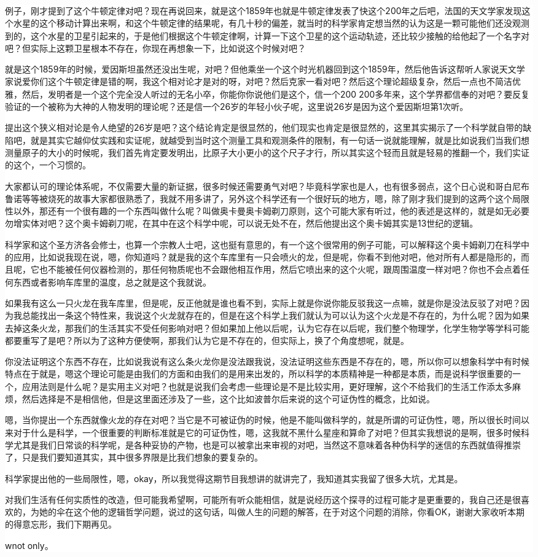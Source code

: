 例子，刚才提到了这个牛顿定律对吧？现在再说回来，就是这个1859年也就是牛顿定律发表了快这个200年之后吧，法国的天文学家发现这个水星的这个移动计算出来啊，和这个牛顿定律的结果呢，有几十秒的偏差，就当时的科学家肯定想当然的认为这是一颗可能他们还没观测到的，这个水星的卫星引起来的，于是他们根据这个牛顿定律啊，计算一下这个卫星的这个运动轨迹，还比较少接触的给他起了一个名字对吧？但实际上这颗卫星根本不存在，你现在再想象一下，比如说这个时候对吧？

就是这个1859年的时候，爱因斯坦虽然还没出生呢，对吧？但他乘坐一个这个时光机器回到这个1859年，然后他告诉这帮听人家说天文学家说爱你们这个牛顿定律是错的啊，我这个相对论才是对的呀，对吧？然后克家一看对吧？然后这个理论超级复杂，然后一点也不简洁优雅，然后，发明者是一个这个完全没人听过的无名小卒，你能你你说他们是这个，信一个200 200多年来，这个学界都信奉的对吧？要反复验证的一个被称为大神的人物发明的理论呢？还是信一个26岁的年轻小伙子呢，这里说26岁是因为这个爱因斯坦第1次听。

提出这个狭义相对论是令人绝望的26岁是吧？这个结论肯定是很显然的，他们现实也肯定是很显然的，这里其实揭示了一个科学就自带的缺陷吧，就是其实它越仰仗实践和实证呢，就越受到当时这个测量工具和观测条件的限制，有一句话一说就能理解，就是比如说我们当我们想测量原子的大小的时候呢，我们首先肯定要发明出，比原子大小更小的这个尺子才行，所以其实这个轻而且就是轻易的推翻一个，我们实证的这个，一个习惯的。

大家都认可的理论体系呢，不仅需要大量的新证据，很多时候还需要勇气对吧？毕竟科学家也是人，也有很多弱点，这个日心说和哥白尼布鲁诺等等被烧死的故事大家都很熟悉了，我就不用多讲了，另外这个科学还有一个很好玩的地方，嗯，除了刚才我们提到的这两个这个局限性以外，那还有一个很有趣的一个东西叫做什么呢？叫做奥卡曼奥卡姆剃刀原则，这个可能大家有听过，他的表述是这样的，就是如无必要勿增实体对吧？这个奥卡姆剃刀呢，在其中在这个科学中呢，可以说无处不在，然后他提出这个奥卡姆其实是13世纪的逻辑。

科学家和这个圣方济各会修士，也算一个宗教人士吧，这也挺有意思的，有一个这个很常用的例子可能，可以解释这个奥卡姆剃刀在科学中的应用，比如说我现在说，嗯，你知道吗？就是我的这个车库里有一只会喷火的龙，但是呢，你看不到他对吧，他对所有人都是隐形的，而且呢，它也不能被任何仪器检测的，那任何物质呢也不会跟他相互作用，然后它喷出来的这个火呢，跟周围温度一样对吧？你也不会点着任何东西或者影响车库里的温度，总之就是这个我就说。

如果我有这么一只火龙在我车库里，但是呢，反正他就是谁也看不到，实际上就是你说你能反驳我这一点嘛，就是你是没法反驳了对吧？因为我总能找出一条这个特性来，我说这个火龙就存在的，但是在这个科学上我们就认为可以认为这个火龙是不存在的，为什么呢？因为如果去掉这条火龙，那我们的生活其实不受任何影响对吧？但如果加上他以后呢，认为它存在以后呢，我们整个物理学，化学生物学等学科可能都要重写了是吧？所以为了这种方便使啊，那我们认为它是不存在的，但实际上，换了个角度想呢，就是。

你没法证明这个东西不存在，比如说我说有这么条火龙你是没法跟我说，没法证明这些东西是不存在的，嗯，所以你可以想象科学中有时候特点在于就是，嗯这个理论可能是由我们的方面和由我们的是用来出发的，所以科学的本质精神是一种都是本质，而是说科学很重要的一个，应用法则是什么呢？是实用主义对吧？也就是说我们会考虑一些理论是不是比较实用，更好理解，这个不给我们的生活工作添太多麻烦，然后选择是不是相信他，但是这里面还涉及了一些，这个比如波普尔后来说的这个可证伪性的概念，比如说。

嗯，当你提出一个东西就像火龙的存在对吧？当它是不可被证伪的时候，他是不能叫做科学的，就是所谓的可证伪性，嗯，所以很长时间以来对于什么是科学，一个很重要的判断标准就是它的可证伪性，嗯，这我就不黑什么星座和算命了对吧？但其实我想说的是啊，很多时候科学尤其是我们日常谈的科学呢，是各种妥协的产物，也是可以被拿出来审视的对吧，当然这不意味着各种伪科学的迷信的东西就值得推崇了，只是我们要知道其实，其中很多界限是比我们想象的要复杂的。

科学家提出他的一些局限性，嗯，okay，所以我觉得这期节目我想讲的就讲完了，我知道其实我留了很多大坑，尤其是。

对我们生活有任何实质性的改造，但可能我希望啊，可能所有听众能相信，就是说经历这个探寻的过程可能才是更重要的，我自己还是很喜欢的，为她的伞在这个他的逻辑哲学问题，说过的这句话，叫做人生的问题的解答，在于对这个问题的消除，你看OK，谢谢大家收听本期的得意忘形，我们下期再见。

wnot only。



